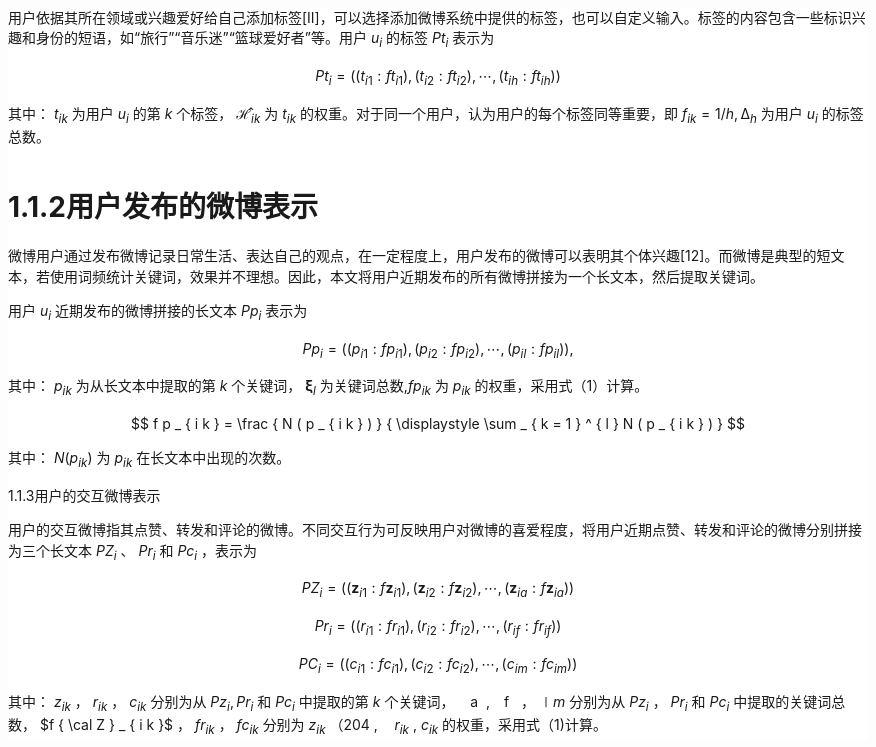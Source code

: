用户依据其所在领域或兴趣爱好给自己添加标签[II]，可以选择添加微博系统中提供的标签，也可以自定义输入。标签的内容包含一些标识兴趣和身份的短语，如“旅行”“音乐迷”“篮球爱好者”等。用户 $u _ { i }$ 的标签 $P t _ { i }$ 表示为

$$
P t _ { i } = ( ( t _ { i 1 } : f t _ { i 1 } ) , ( t _ { i 2 } : f t _ { i 2 } ) , \cdots , ( t _ { i h } : f t _ { i h } ) )
$$

其中： $t _ { i k }$ 为用户 $u _ { i }$ 的第 $k$ 个标签， $\mathcal { \hat { H } } _ { i k }$ 为 $t _ { i k }$ 的权重。对于同一个用户，认为用户的每个标签同等重要，即 $f { _ { i k } } = 1 / h  , \mathrm { \Delta } _ { h }$ 为用户 $u _ { i }$ 的标签总数。

# 1.1.2用户发布的微博表示

微博用户通过发布微博记录日常生活、表达自己的观点，在一定程度上，用户发布的微博可以表明其个体兴趣[12]。而微博是典型的短文本，若使用词频统计关键词，效果并不理想。因此，本文将用户近期发布的所有微博拼接为一个长文本，然后提取关键词。

用户 $u _ { i }$ 近期发布的微博拼接的长文本 $P p _ { i }$ 表示为

$$
P p _ { i } = ( ( p _ { i 1 } : f p _ { i 1 } ) , ( p _ { i 2 } : f p _ { i 2 } ) , \cdots , ( p _ { i l } : f p _ { i l } ) ) ,
$$

其中： $p _ { i k }$ 为从长文本中提取的第 $k$ 个关键词， $\mathbf { \xi } _ { l }$ 为关键词总数,$f { { p } _ { i k } }$ 为 $p _ { i k }$ 的权重，采用式（1）计算。

$$
f p _ { i k } = \frac { N ( p _ { i k } ) } { \displaystyle \sum _ { k = 1 } ^ { l } N ( p _ { i k } ) }
$$

其中： $N \big ( p _ { i k } \big )$ 为 $p _ { i k }$ 在长文本中出现的次数。

1.1.3用户的交互微博表示

用户的交互微博指其点赞、转发和评论的微博。不同交互行为可反映用户对微博的喜爱程度，将用户近期点赞、转发和评论的微博分别拼接为三个长文本 $P Z _ { i }$ 、 $P r _ { i }$ 和 $P { c _ { i } }$ ，表示为

$$
P Z _ { i } = ( ( \boldsymbol { z } _ { i 1 } : f \boldsymbol { z } _ { i 1 } ) , ( \boldsymbol { z } _ { i 2 } : f \boldsymbol { z } _ { i 2 } ) , \cdots , ( \boldsymbol { z } _ { i a } : f \boldsymbol { z } _ { i a } ) )
$$

$$
P r _ { i } = \left( ( r _ { i 1 } : f r _ { i 1 } ) , ( r _ { i 2 } : f r _ { i 2 } ) , \cdots , ( r _ { i f } : f r _ { i f } ) \right)
$$

$$
P C _ { i } = ( ( c _ { i 1 } : f c _ { i 1 } ) , ( c _ { i 2 } : f c _ { i 2 } ) , \cdots , ( c _ { i m } : f c _ { i m } ) )
$$

其中： $z _ { i k }$ ， $r _ { i k }$ ， $c _ { i k }$ 分别为从 $P z _ { i } , P r _ { i }$ 和 $P { { c } _ { i } }$ 中提取的第 $k$ 个关键词， $\mathrm { ~ \boldsymbol ~ { ~ a ~ } ~ } , \mathrm { ~ \boldsymbol ~ { ~ f ~ } ~ }$ ， $\mid m$ 分别为从 $P z _ { i }$ ， $P r _ { i }$ 和 $P { c _ { i } }$ 中提取的关键词总数， $f { \cal Z } _ { i k }$ ， $f r _ { i k }$ ， $f c _ { i k }$ 分别为 $z _ { i k }$ （204 $, \quad r _ { i k } \ , \ c _ { i k }$ 的权重，采用式（1)计算。
